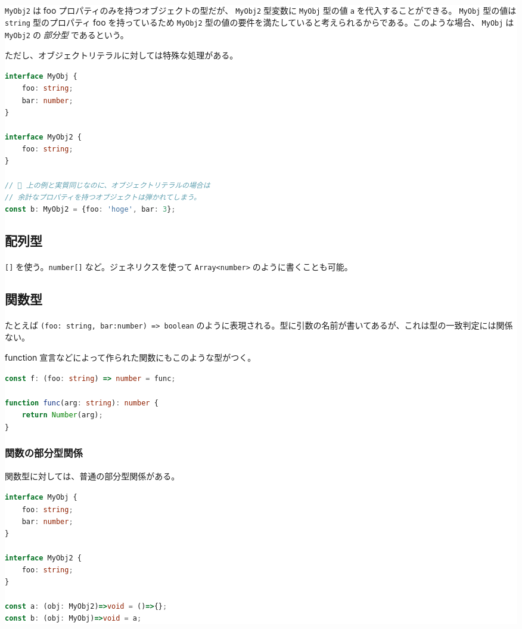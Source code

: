 `MyObj2` は foo プロパティのみを持つオブジェクトの型だが、 `MyObj2` 型変数に `MyObj` 型の値 `a` を代入することができる。 `MyObj` 型の値は `string` 型のプロパティ foo を持っているため `MyObj2` 型の値の要件を満たしていると考えられるからである。このような場合、 `MyObj` は `MyObj2` の *部分型* であるという。  
  

ただし、オブジェクトリテラルに対しては特殊な処理がある。

```ts
interface MyObj {
    foo: string;
    bar: number;
}

interface MyObj2 {
    foo: string;
}

// 🛑 上の例と実質同じなのに、オブジェクトリテラルの場合は
// 余計なプロパティを持つオブジェクトは弾かれてしまう。
const b: MyObj2 = {foo: 'hoge', bar: 3};
```

## 配列型
`[]` を使う。`number[]` など。ジェネリクスを使って `Array<number>` のように書くことも可能。

## 関数型
たとえば `(foo: string, bar:number) => boolean` のように表現される。型に引数の名前が書いてあるが、これは型の一致判定には関係ない。  

function 宣言などによって作られた関数にもこのような型がつく。

```ts
const f: (foo: string) => number = func;

function func(arg: string): number {
    return Number(arg);
}
```

### 関数の部分型関係
関数型に対しては、普通の部分型関係がある。

```ts
interface MyObj {
    foo: string;
    bar: number;
}

interface MyObj2 {
    foo: string;
}

const a: (obj: MyObj2)=>void = ()=>{};
const b: (obj: MyObj)=>void = a;
```
